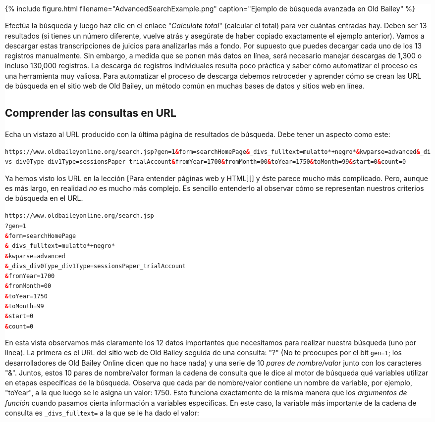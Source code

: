 {% include figure.html filename="AdvancedSearchExample.png" caption="Ejemplo de búsqueda avanzada en Old Bailey" %}

Efectúa la búsqueda y luego haz clic en el enlace "*Calculate total*" (calcular el total) para ver cuántas entradas hay. Deben ser 13 resultados (si tienes un número diferente, vuelve atrás y asegúrate de haber copiado exactamente el ejemplo anterior). Vamos a descargar estas transcripciones de juicios para analizarlas más a fondo. Por supuesto que puedes decargar cada uno de los 13 registros manualmente. Sin embargo, a medida que se ponen más datos en línea, será necesario manejar descargas de 1,300 o incluso 130,000 registros. La descarga de registros individuales resulta poco práctica y saber cómo automatizar el proceso es una herramienta muy valiosa. Para automatizar el proceso de descarga debemos retroceder y aprender cómo se crean las URL de búsqueda en el sitio web de Old Bailey, un método común en muchas bases de datos y sitios web en línea.

## Comprender las consultas en URL 

Echa un vistazo al URL producido con la última página de resultados de búsqueda. Debe tener un aspecto como este:

``` xml
https://www.oldbaileyonline.org/search.jsp?gen=1&form=searchHomePage&_divs_fulltext=mulatto*+negro*&kwparse=advanced&_divs_div0Type_div1Type=sessionsPaper_trialAccount&fromYear=1700&fromMonth=00&toYear=1750&toMonth=99&start=0&count=0 
```

Ya hemos visto los URL en la lección [Para entender páginas web y HTML][] y éste parece mucho más complicado. Pero, aunque es más largo, en realidad *no* es mucho más complejo. Es sencillo entenderlo al observar cómo se representan nuestros criterios de búsqueda en el URL.

``` xml
https://www.oldbaileyonline.org/search.jsp
?gen=1
&form=searchHomePage
&_divs_fulltext=mulatto*+negro*
&kwparse=advanced
&_divs_div0Type_div1Type=sessionsPaper_trialAccount
&fromYear=1700
&fromMonth=00
&toYear=1750
&toMonth=99
&start=0
&count=0 
```

En esta vista observamos más claramente los 12 datos importantes que necesitamos para realizar nuestra búsqueda (uno por línea). La primera es el URL del sitio web de Old Bailey seguida de una consulta: "?" (No te preocupes por el bit `gen=1`; los desarrolladores de Old Bailey Online dicen que no hace nada) y una serie de 10 *pares de nombre/valor* junto con los caracteres "&". Juntos, estos 10 pares de nombre/valor forman la cadena de consulta que le dice al motor de búsqueda qué variables utilizar en etapas específicas de la búsqueda. Observa que cada par de nombre/valor contiene un nombre de variable, por ejemplo, "toYear", a la que luego se le asigna un valor: 1750. Esto funciona exactamente de la misma manera que los *argumentos de función* cuando pasamos cierta información a variables específicas. En este caso, la variable más importante de la cadena de consulta es `_divs_fulltext=` a la que se le ha dado el valor:


[^1]: __N. del T.__ Se dejan los términos de búsqueda en inglés ya que son los que arrojan resultados en la página web de *Old Bailey Online*.  
[^2]: __N. del T.__ El eufemismo "n-word" se refiere a una de las palabras más ofensivas que existe en lengua inglesa para designar a los afrodescendientes. Puede verse la explicación [aquí].  
[^3]: __N. del T.__ Al establecer los nombres de variables y funciones en Python 2.x.x hay que evitar acentos, tildes y otros signos diacríticos dado que el intérprete solamente reconoce caracteres ASCII a menos que se indique otra codificación de caracteres como UTF-8. 
  [Old Bailey Online]: http://www.oldbaileyonline.org/
  [Automated Downloading with WGET]: /lessons/automated-downloading-with-wget
  [caso de Benjamin Bowsey]: http://www.oldbaileyonline.org/browse.jsp?id=t17800628-33&div=t17800628-33
  [formulario de búsqueda avanzada]: http://www.oldbaileyonline.org/forms/formMain.jsp
  [Para entender páginas web y HTML]: /lecciones/ver-archivos-html
  [Descargar páginas web con Python]: /lecciones/trabajar-con-paginas-web
  [De HTML a lista de palabras (parte 2)]: /lecciones/de-html-a-lista-de-palabras-2
  [modulo]: http://docs.python.org/release/2.5.2/ref/binary.html
  [range]: http://docs.python.org/2/tutorial/controlflow.html#the-range-function
  [expresiones regulares]: http://docs.python.org/2/library/re.html
  [Contar frecuencias de palabras con Python]: /lecciones/contar-frecuencias
  [time out]: http://www.checkupdown.com/status/E408.html
  [Programación básica en Python]: /lecciones/introduccion-e-instalacion
  [try / except]: http://docs.python.org/tutorial/errors.html
  [errores y excepciones]: http://docs.python.org.ar/tutorial/2/errors.html
  [aquí]: http://www.wordreference.com/es/translation.asp?tranword=nigger